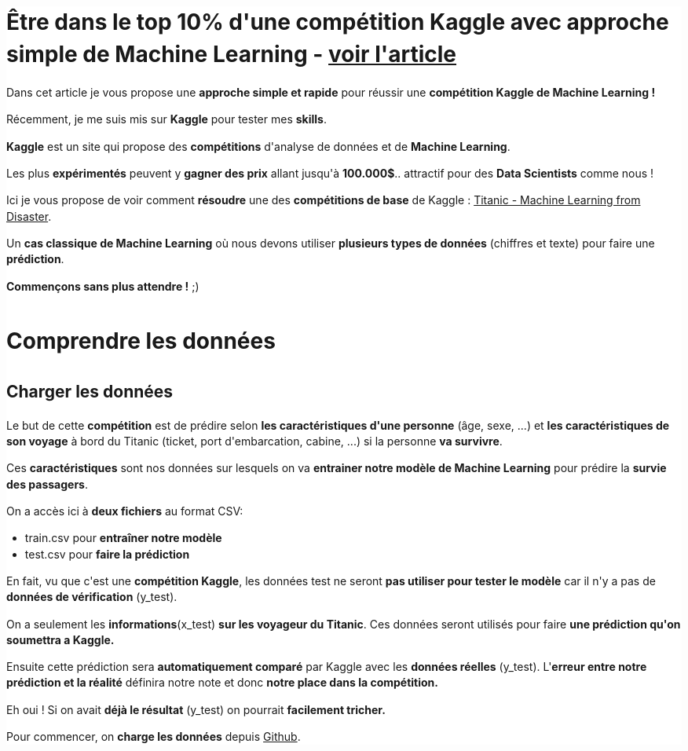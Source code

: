 # **Être dans le top 10% d'une compétition Kaggle avec approche simple de Machine Learning** - [voir l'article](https://inside-machinelearning.com/top-10-dune-competition-kaggle-approche-simplee-machine-learning/)

Dans cet article je vous propose une **approche simple et rapide** pour réussir une **compétition Kaggle de Machine Learning !**

Récemment, je me suis mis sur **Kaggle** pour tester mes **skills**.

**Kaggle** est un site qui propose des **compétitions** d'analyse de données et de **Machine Learning**.

Les plus **expérimentés** peuvent y **gagner des prix** allant jusqu'à **100.000$**.. attractif pour des **Data Scientists** comme nous !

Ici je vous propose de voir comment **résoudre** une des **compétitions de base** de Kaggle : [Titanic - Machine Learning from Disaster](https://www.kaggle.com/c/titanic/overview).

Un **cas classique de Machine Learning** où nous devons utiliser **plusieurs types de données** (chiffres et texte) pour faire une **prédiction**.

**Commençons sans plus attendre !** ;)


# **Comprendre les données**

## **Charger les données**

Le but de cette **compétition** est de prédire selon **les caractéristiques d'une personne** (âge, sexe, ...) et **les caractéristiques de son voyage** à bord du Titanic (ticket, port d'embarcation, cabine, ...) si la personne **va survivre**.

Ces **caractéristiques** sont nos données sur lesquels on va **entrainer notre modèle de Machine Learning** pour prédire la **survie des passagers**.

On a accès ici à **deux fichiers** au format CSV:
- train.csv pour **entraîner notre modèle**
- test.csv pour **faire la prédiction**

En fait, vu que c'est une **compétition Kaggle**, les données test ne seront **pas utiliser pour tester le modèle** car il n'y a pas de **données de vérification** (y_test).

On a seulement les **informations**(x_test) **sur les voyageur du Titanic**. Ces données seront utilisés pour faire **une prédiction qu'on soumettra a Kaggle.**

Ensuite cette prédiction sera **automatiquement comparé** par Kaggle avec les **données réelles** (y_test). L'**erreur entre notre prédiction et la réalité** définira notre note et donc **notre place dans la compétition.**

Eh oui ! Si on avait **déjà le résultat** (y_test) on pourrait **facilement tricher.**


Pour commencer, on **charge les données** depuis [Github](https://github.com/tkeldenich/RandomForest_MachineLearning_Categorical_and_Numerical_Data).
